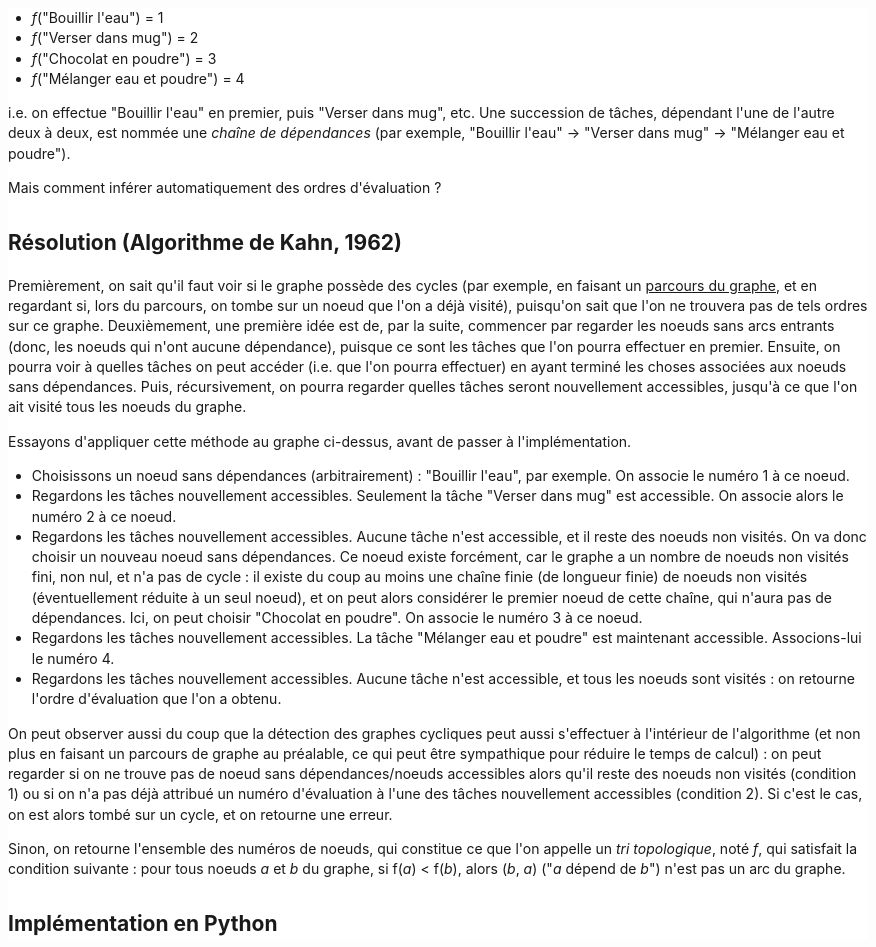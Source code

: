 + *f*("Bouillir l'eau") = 1
+ *f*("Verser dans mug") = 2
+ *f*("Chocolat en poudre") = 3
+ *f*("Mélanger eau et poudre") = 4

i.e. on effectue "Bouillir l'eau" en premier, puis "Verser dans mug", etc. Une succession de tâches, dépendant l'une de l'autre deux à deux, est nommée une *chaîne de dépendances* (par exemple, "Bouillir l'eau" -> "Verser dans mug" -> "Mélanger eau et poudre"). 

Mais comment inférer automatiquement des ordres d'évaluation ? 

## Résolution (Algorithme de Kahn, 1962)

Premièrement, on sait qu'il faut voir si le graphe possède des cycles (par exemple, en faisant un [parcours du graphe](http://tryalgo.org/fr/2018/02/14/comment-marche-l-outil-seau-de-paint/), et en regardant si, lors du parcours, on tombe sur un noeud que l'on a déjà visité), puisqu'on sait que l'on ne trouvera pas de tels ordres sur ce graphe. Deuxièmement, une première idée est de, par la suite, commencer par regarder les noeuds sans arcs entrants (donc, les noeuds qui n'ont aucune dépendance), puisque ce sont les tâches que l'on pourra effectuer en premier. Ensuite, on pourra voir à quelles tâches on peut accéder (i.e. que l'on pourra effectuer) en ayant terminé les choses associées aux noeuds sans dépendances. Puis, récursivement, on pourra regarder quelles tâches seront nouvellement accessibles, jusqu'à ce que l'on ait visité tous les noeuds du graphe. 

Essayons d'appliquer cette méthode au graphe ci-dessus, avant de passer à l'implémentation.

+ Choisissons un noeud sans dépendances (arbitrairement) : "Bouillir l'eau", par exemple. On associe le numéro 1 à ce noeud.
+ Regardons les tâches nouvellement accessibles. Seulement la tâche "Verser dans mug" est accessible. On associe alors le numéro 2 à ce noeud.
+ Regardons les tâches nouvellement accessibles. Aucune tâche n'est accessible, et il reste des noeuds non visités. On va donc choisir un nouveau noeud sans dépendances. Ce noeud existe forcément, car le graphe a un nombre de noeuds non visités fini, non nul, et n'a pas de cycle : il existe du coup au moins une chaîne finie (de longueur finie) de noeuds non visités (éventuellement réduite à un seul noeud), et on peut alors considérer le premier noeud de cette chaîne, qui n'aura pas de dépendances. Ici, on peut choisir "Chocolat en poudre". On associe le numéro 3 à ce noeud.
+ Regardons les tâches nouvellement accessibles. La tâche "Mélanger eau et poudre" est maintenant accessible. Associons-lui le numéro 4.
+ Regardons les tâches nouvellement accessibles. Aucune tâche n'est accessible, et tous les noeuds sont visités : on retourne l'ordre d'évaluation que l'on a obtenu.

On peut observer aussi du coup que la détection des graphes cycliques peut aussi s'effectuer à l'intérieur de l'algorithme (et non plus en faisant un parcours de graphe au préalable, ce qui peut être sympathique pour réduire le temps de calcul) : on peut regarder si on ne trouve pas de noeud sans dépendances/noeuds accessibles alors qu'il reste des noeuds non visités (condition 1) ou si on n'a pas déjà attribué un numéro d'évaluation à l'une des tâches nouvellement accessibles (condition 2). Si c'est le cas, on est alors tombé sur un cycle, et on retourne une erreur. 

Sinon, on retourne l'ensemble des numéros de noeuds, qui constitue ce que l'on appelle un *tri topologique*, noté *f*, qui satisfait la condition suivante : pour tous noeuds *a* et *b* du graphe, si f(*a*) < f(*b*), alors (*b*, *a*) ("*a* dépend de *b*") n'est pas un arc du graphe. 

## Implémentation en Python
